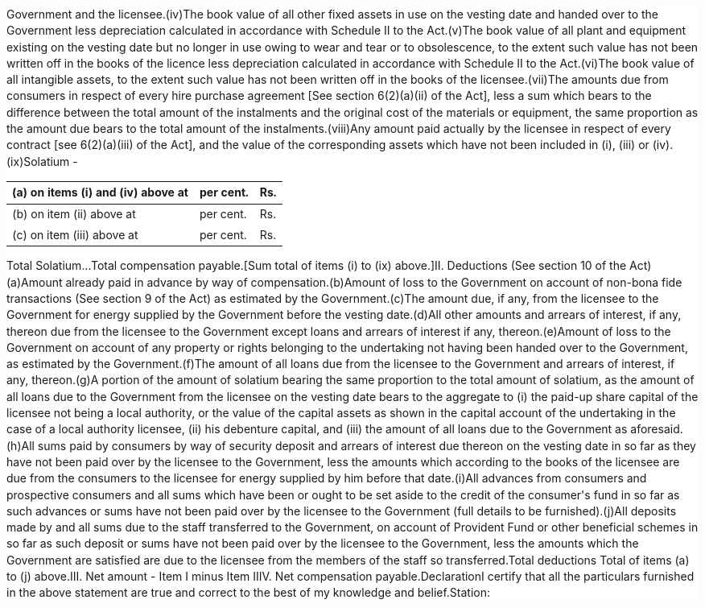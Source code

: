 Government and the licensee.(iv)The book value of all other fixed assets in
use on the vesting date and handed over to the Government less depreciation
calculated in accordance with Schedule II to the Act.(v)The book value of all
plant and equipment existing on the vesting date but no longer in use owing to
wear and tear or to obsolescence, to the extent such value has not been
written off in the books of the licence less depreciation calculated in
accordance with Schedule II to the Act.(vi)The book value of all intangible
assets, to the extent such value has not been written off in the books of the
licensee.(vii)The amounts due from consumers in respect of every hire purchase
agreement [See section 6(2)(a)(ii) of the Act], less a sum which bears to the
difference between the total amount of the instalments and the original cost
of the materials or equipment, the same proportion as the amount due bears to
the total amount of the instalments.(viii)Any amount paid actually by the
licensee in respect of every contract [see 6(2)(a)(iii) of the Act], and the
value of the corresponding assets which have not been included in (i), (iii)
or (iv).(ix)Solatium -

(a) on items (i) and (iv) above at | per cent. | Rs.  
---|---|---  
(b) on item (ii) above at | per cent. | Rs.  
(c) on item (iii) above at | per cent. | Rs.  
  
Total Solatium...Total compensation payable.[Sum total of items (i) to (ix)
above.]II. Deductions (See section 10 of the Act)(a)Amount already paid in
advance by way of compensation.(b)Amount of loss to the Government on account
of non-bona fide transactions (See section 9 of the Act) as estimated by the
Government.(c)The amount due, if any, from the licensee to the Government for
energy supplied by the Government before the vesting date.(d)All other amounts
and arrears of interest, if any, thereon due from the licensee to the
Government except loans and arrears of interest if any, thereon.(e)Amount of
loss to the Government on account of any property or rights belonging to the
undertaking not having been handed over to the Government, as estimated by the
Government.(f)The amount of all loans due from the licensee to the Government
and arrears of interest, if any, thereon.(g)A portion of the amount of
solatium bearing the same proportion to the total amount of solatium, as the
amount of all loans due to the Government from the licensee on the vesting
date bears to the aggregate to (i) the paid-up share capital of the licensee
not being a local authority, or the value of the capital assets as shown in
the capital account of the undertaking in the case of a local authority
licensee, (ii) his debenture capital, and (iii) the amount of all loans due to
the Government as aforesaid.(h)All sums paid by consumers by way of security
deposit and arrears of interest due thereon on the vesting date in so far as
they have not been paid over by the licensee to the Government, less the
amounts which according to the books of the licensee are due from the
consumers to the licensee for energy supplied by him before that date.(i)All
advances from consumers and prospective consumers and all sums which have been
or ought to be set aside to the credit of the consumer's fund in so far as
such advances or sums have not been paid over by the licensee to the
Government (full details to be furnished).(j)All deposits made by and all sums
due to the staff transferred to the Government, on account of Provident Fund
or other beneficial schemes in so far as such deposit or sums have not been
paid over by the licensee to the Government, less the amounts which the
Government are satisfied are due to the licensee from the members of the staff
so transferred.Total deductions Total of items (a) to (j) above.III. Net
amount - Item I minus Item IIIV. Net compensation payable.DeclarationI certify
that all the particulars furnished in the above statement are true and correct
to the best of my knowledge and belief.Station:
